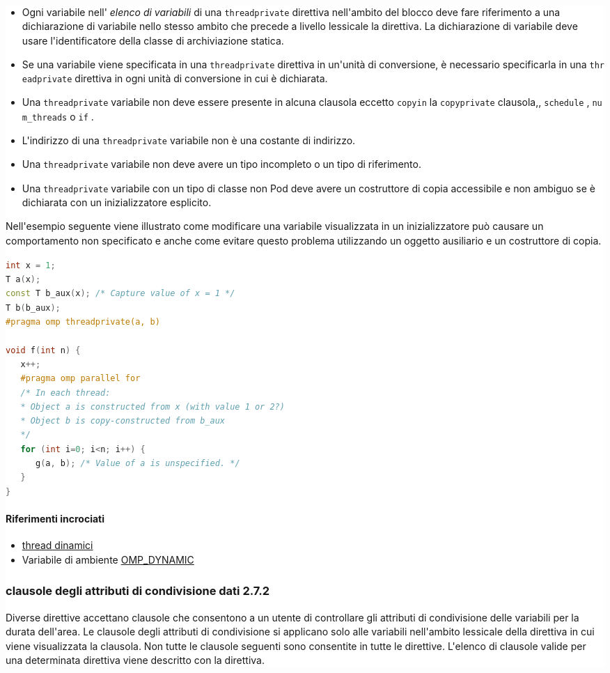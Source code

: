 - Ogni variabile nell' *elenco di variabili* di una `threadprivate` direttiva nell'ambito del blocco deve fare riferimento a una dichiarazione di variabile nello stesso ambito che precede a livello lessicale la direttiva. La dichiarazione di variabile deve usare l'identificatore della classe di archiviazione statica.

- Se una variabile viene specificata in una `threadprivate` direttiva in un'unità di conversione, è necessario specificarla in una `threadprivate` direttiva in ogni unità di conversione in cui è dichiarata.

- Una `threadprivate` variabile non deve essere presente in alcuna clausola eccetto `copyin` la `copyprivate` clausola,, `schedule` , `num_threads` o `if` .

- L'indirizzo di una `threadprivate` variabile non è una costante di indirizzo.

- Una `threadprivate` variabile non deve avere un tipo incompleto o un tipo di riferimento.

- Una `threadprivate` variabile con un tipo di classe non Pod deve avere un costruttore di copia accessibile e non ambiguo se è dichiarata con un inizializzatore esplicito.

Nell'esempio seguente viene illustrato come modificare una variabile visualizzata in un inizializzatore può causare un comportamento non specificato e anche come evitare questo problema utilizzando un oggetto ausiliario e un costruttore di copia.

```cpp
int x = 1;
T a(x);
const T b_aux(x); /* Capture value of x = 1 */
T b(b_aux);
#pragma omp threadprivate(a, b)

void f(int n) {
   x++;
   #pragma omp parallel for
   /* In each thread:
   * Object a is constructed from x (with value 1 or 2?)
   * Object b is copy-constructed from b_aux
   */
   for (int i=0; i<n; i++) {
      g(a, b); /* Value of a is unspecified. */
   }
}
```

#### <a name="cross-references"></a>Riferimenti incrociati

- [thread dinamici](3-run-time-library-functions.md#317-omp_set_dynamic-function)
- Variabile di ambiente [OMP_DYNAMIC](4-environment-variables.md#43-omp_dynamic)

### <a name="272-data-sharing-attribute-clauses"></a>clausole degli attributi di condivisione dati 2.7.2

Diverse direttive accettano clausole che consentono a un utente di controllare gli attributi di condivisione delle variabili per la durata dell'area. Le clausole degli attributi di condivisione si applicano solo alle variabili nell'ambito lessicale della direttiva in cui viene visualizzata la clausola. Non tutte le clausole seguenti sono consentite in tutte le direttive. L'elenco di clausole valide per una determinata direttiva viene descritto con la direttiva.
